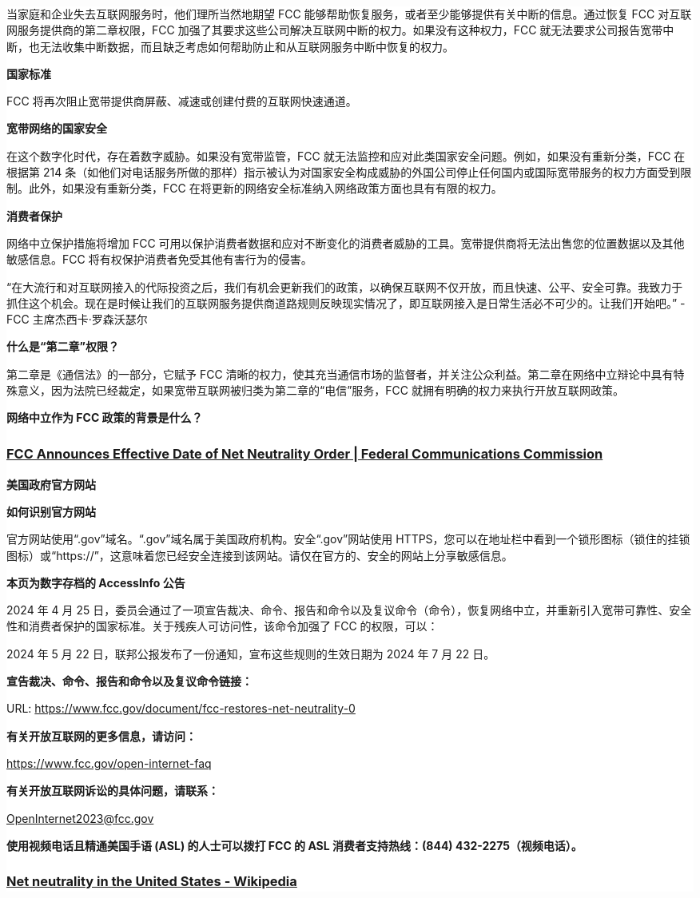 当家庭和企业失去互联网服务时，他们理所当然地期望 FCC 能够帮助恢复服务，或者至少能够提供有关中断的信息。通过恢复 FCC 对互联网服务提供商的第二章权限，FCC 加强了其要求这些公司解决互联网中断的权力。如果没有这种权力，FCC 就无法要求公司报告宽带中断，也无法收集中断数据，而且缺乏考虑如何帮助防止和从互联网服务中断中恢复的权力。

**国家标准**

FCC 将再次阻止宽带提供商屏蔽、减速或创建付费的互联网快速通道。

**宽带网络的国家安全**

在这个数字化时代，存在着数字威胁。如果没有宽带监管，FCC 就无法监控和应对此类国家安全问题。例如，如果没有重新分类，FCC 在根据第 214 条（如他们对电话服务所做的那样）指示被认为对国家安全构成威胁的外国公司停止任何国内或国际宽带服务的权力方面受到限制。此外，如果没有重新分类，FCC 在将更新的网络安全标准纳入网络政策方面也具有有限的权力。

**消费者保护**

网络中立保护措施将增加 FCC 可用以保护消费者数据和应对不断变化的消费者威胁的工具。宽带提供商将无法出售您的位置数据以及其他敏感信息。FCC 将有权保护消费者免受其他有害行为的侵害。

“在大流行和对互联网接入的代际投资之后，我们有机会更新我们的政策，以确保互联网不仅开放，而且快速、公平、安全可靠。我致力于抓住这个机会。现在是时候让我们的互联网服务提供商道路规则反映现实情况了，即互联网接入是日常生活必不可少的。让我们开始吧。” - FCC 主席杰西卡·罗森沃瑟尔

**什么是“第二章”权限？**

第二章是《通信法》的一部分，它赋予 FCC 清晰的权力，使其充当通信市场的监督者，并关注公众利益。第二章在网络中立辩论中具有特殊意义，因为法院已经裁定，如果宽带互联网被归类为第二章的“电信”服务，FCC 就拥有明确的权力来执行开放互联网政策。

**网络中立作为 FCC 政策的背景是什么？**

### [FCC Announces Effective Date of Net Neutrality Order | Federal Communications Commission](https://www.fcc.gov/consumer-governmental-affairs/fcc-announces-effective-date-net-neutrality-order)

**美国政府官方网站**

**如何识别官方网站**

官方网站使用“.gov”域名。“.gov”域名属于美国政府机构。安全“.gov”网站使用 HTTPS，您可以在地址栏中看到一个锁形图标（锁住的挂锁图标）或“https://”，这意味着您已经安全连接到该网站。请仅在官方的、安全的网站上分享敏感信息。

**本页为数字存档的 AccessInfo 公告**

2024 年 4 月 25 日，委员会通过了一项宣告裁决、命令、报告和命令以及复议命令（命令），恢复网络中立，并重新引入宽带可靠性、安全性和消费者保护的国家标准。关于残疾人可访问性，该命令加强了 FCC 的权限，可以：

2024 年 5 月 22 日，联邦公报发布了一份通知，宣布这些规则的生效日期为 2024 年 7 月 22 日。

**宣告裁决、命令、报告和命令以及复议命令链接：**

URL: https://www.fcc.gov/document/fcc-restores-net-neutrality-0

**有关开放互联网的更多信息，请访问：**

https://www.fcc.gov/open-internet-faq

**有关开放互联网诉讼的具体问题，请联系：**

OpenInternet2023@fcc.gov

**使用视频电话且精通美国手语 (ASL) 的人士可以拨打 FCC 的 ASL 消费者支持热线：(844) 432-2275（视频电话）。**

### [Net neutrality in the United States - Wikipedia](https://en.wikipedia.org/wiki/Net_neutrality_in_the_United_States)
